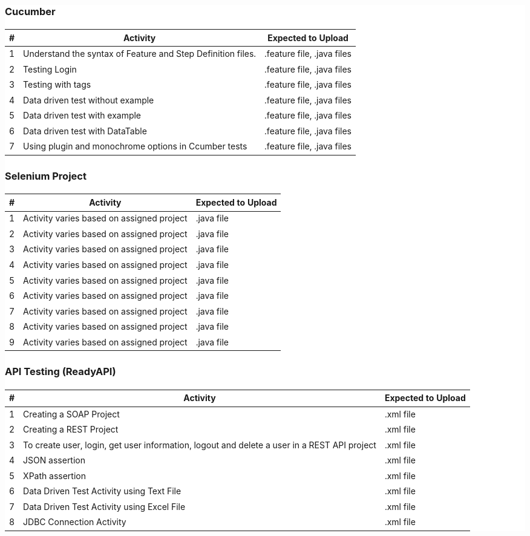 ### Cucumber

| # | Activity | Expected to Upload |
|---| -------- | ------------------ |
| 1 | Understand the syntax of Feature and Step Definition files. | .feature file, .java files |
| 2 | Testing Login | .feature file, .java files |
| 3 | Testing with tags | .feature file, .java files |
| 4 | Data driven test without example | .feature file, .java files |
| 5 | Data driven test with example | .feature file, .java files |
| 6 | Data driven test with DataTable | .feature file, .java files |
| 7 | Using plugin and monochrome options in Ccumber tests | .feature file, .java files |

### Selenium Project

| # | Activity | Expected to Upload |
|---| -------- | ------------------ |
| 1 | Activity varies based on assigned project | .java file |
| 2 | Activity varies based on assigned project | .java file |
| 3 | Activity varies based on assigned project | .java file |
| 4 | Activity varies based on assigned project | .java file |
| 5 | Activity varies based on assigned project | .java file |
| 6 | Activity varies based on assigned project | .java file |
| 7 | Activity varies based on assigned project | .java file |
| 8 | Activity varies based on assigned project | .java file |
| 9 | Activity varies based on assigned project | .java file |


### API Testing (ReadyAPI)

| # | Activity | Expected to Upload |
|---| -------- | ------------------ |
| 1 | Creating a SOAP Project | .xml file |
| 2 | Creating a REST Project | .xml file |
| 3 | To create user, login, get user information, logout and delete a user in a REST API project | .xml file |
| 4 | JSON assertion | .xml file |
| 5 | XPath assertion | .xml file |
| 6 | Data Driven Test Activity using Text File | .xml file |
| 7 | Data Driven Test Activity using Excel File | .xml file |
| 8 | JDBC Connection Activity | .xml file |
